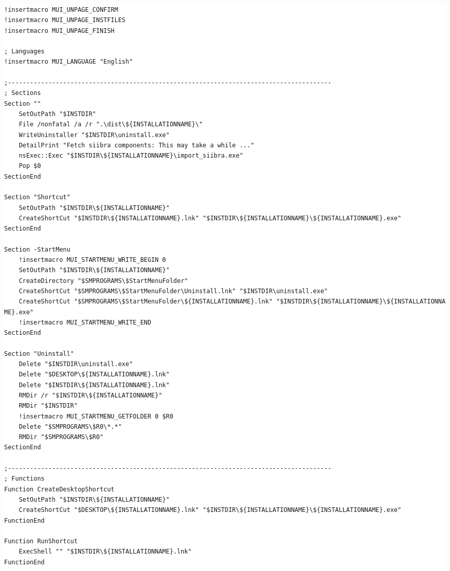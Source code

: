 ```nsis title="voluba-mriwarp/mriwarp.nsi"
!insertmacro MUI_UNPAGE_CONFIRM
!insertmacro MUI_UNPAGE_INSTFILES
!insertmacro MUI_UNPAGE_FINISH

; Languages
!insertmacro MUI_LANGUAGE "English"

;----------------------------------------------------------------------------------------
; Sections
Section ""
    SetOutPath "$INSTDIR"
    File /nonfatal /a /r ".\dist\${INSTALLATIONNAME}\"
    WriteUninstaller "$INSTDIR\uninstall.exe"
    DetailPrint "Fetch siibra components: This may take a while ..."
    nsExec::Exec "$INSTDIR\${INSTALLATIONNAME}\import_siibra.exe"
    Pop $0
SectionEnd

Section "Shortcut"
    SetOutPath "$INSTDIR\${INSTALLATIONNAME}"
    CreateShortCut "$INSTDIR\${INSTALLATIONNAME}.lnk" "$INSTDIR\${INSTALLATIONNAME}\${INSTALLATIONNAME}.exe"
SectionEnd

Section -StartMenu
    !insertmacro MUI_STARTMENU_WRITE_BEGIN 0
    SetOutPath "$INSTDIR\${INSTALLATIONNAME}"
    CreateDirectory "$SMPROGRAMS\$StartMenuFolder"
    CreateShortCut "$SMPROGRAMS\$StartMenuFolder\Uninstall.lnk" "$INSTDIR\uninstall.exe"
    CreateShortCut "$SMPROGRAMS\$StartMenuFolder\${INSTALLATIONNAME}.lnk" "$INSTDIR\${INSTALLATIONNAME}\${INSTALLATIONNAME}.exe"
    !insertmacro MUI_STARTMENU_WRITE_END
SectionEnd

Section "Uninstall"
    Delete "$INSTDIR\uninstall.exe"
    Delete "$DESKTOP\${INSTALLATIONNAME}.lnk"
    Delete "$INSTDIR\${INSTALLATIONNAME}.lnk"
    RMDir /r "$INSTDIR\${INSTALLATIONNAME}"
    RMDir "$INSTDIR"
    !insertmacro MUI_STARTMENU_GETFOLDER 0 $R0
    Delete "$SMPROGRAMS\$R0\*.*"
    RMDir "$SMPROGRAMS\$R0"
SectionEnd

;----------------------------------------------------------------------------------------
; Functions
Function CreateDesktopShortcut
    SetOutPath "$INSTDIR\${INSTALLATIONNAME}"
    CreateShortCut "$DESKTOP\${INSTALLATIONNAME}.lnk" "$INSTDIR\${INSTALLATIONNAME}\${INSTALLATIONNAME}.exe"
FunctionEnd

Function RunShortcut
    ExecShell "" "$INSTDIR\${INSTALLATIONNAME}.lnk"
FunctionEnd
```
